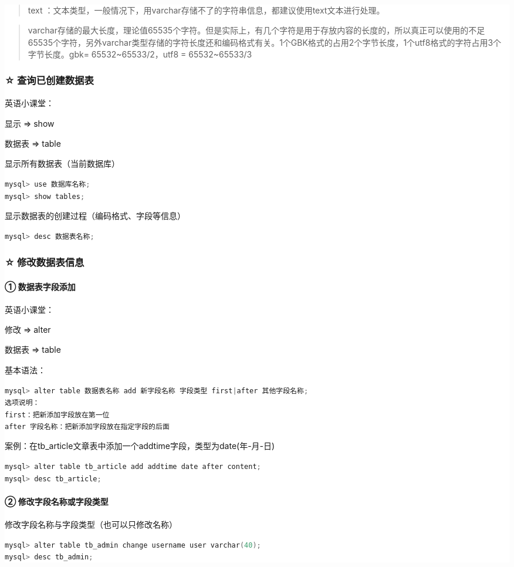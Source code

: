> text ：文本类型，一般情况下，用varchar存储不了的字符串信息，都建议使用text文本进行处理。

> varchar存储的最大长度，理论值65535个字符。但是实际上，有几个字符是用于存放内容的长度的，所以真正可以使用的不足65535个字符，另外varchar类型存储的字符长度还和编码格式有关。1个GBK格式的占用2个字节长度，1个utf8格式的字符占用3个字节长度。gbk= 65532~65533/2，utf8 = 65532~65533/3

### ☆ 查询已创建数据表

英语小课堂：

显示 => show

数据表 => table

显示所有数据表（当前数据库）

```powershell
mysql> use 数据库名称;
mysql> show tables;
```

显示数据表的创建过程（编码格式、字段等信息）

```powershell
mysql> desc 数据表名称;
```

### ☆ 修改数据表信息

#### ① 数据表字段添加

英语小课堂：

修改 => alter

数据表 => table

基本语法：

```powershell
mysql> alter table 数据表名称 add 新字段名称 字段类型 first|after 其他字段名称;
选项说明：
first：把新添加字段放在第一位
after 字段名称：把新添加字段放在指定字段的后面
```

案例：在tb_article文章表中添加一个addtime字段，类型为date(年-月-日)

```powershell
mysql> alter table tb_article add addtime date after content;
mysql> desc tb_article;
```

#### ② 修改字段名称或字段类型

修改字段名称与字段类型（也可以只修改名称）

```powershell
mysql> alter table tb_admin change username user varchar(40);
mysql> desc tb_admin;
```
